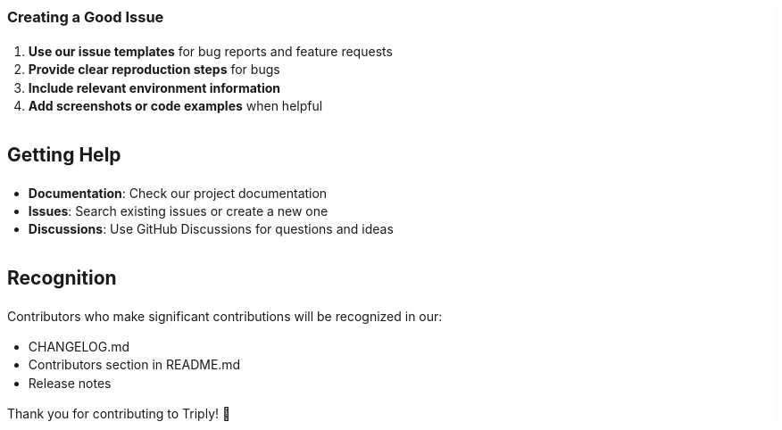 ### Creating a Good Issue

1. **Use our issue templates** for bug reports and feature requests
2. **Provide clear reproduction steps** for bugs
3. **Include relevant environment information**
4. **Add screenshots or code examples** when helpful

## Getting Help

- **Documentation**: Check our project documentation
- **Issues**: Search existing issues or create a new one
- **Discussions**: Use GitHub Discussions for questions and ideas

## Recognition

Contributors who make significant contributions will be recognized in our:

- CHANGELOG.md
- Contributors section in README.md
- Release notes

Thank you for contributing to Triply! 🚀
